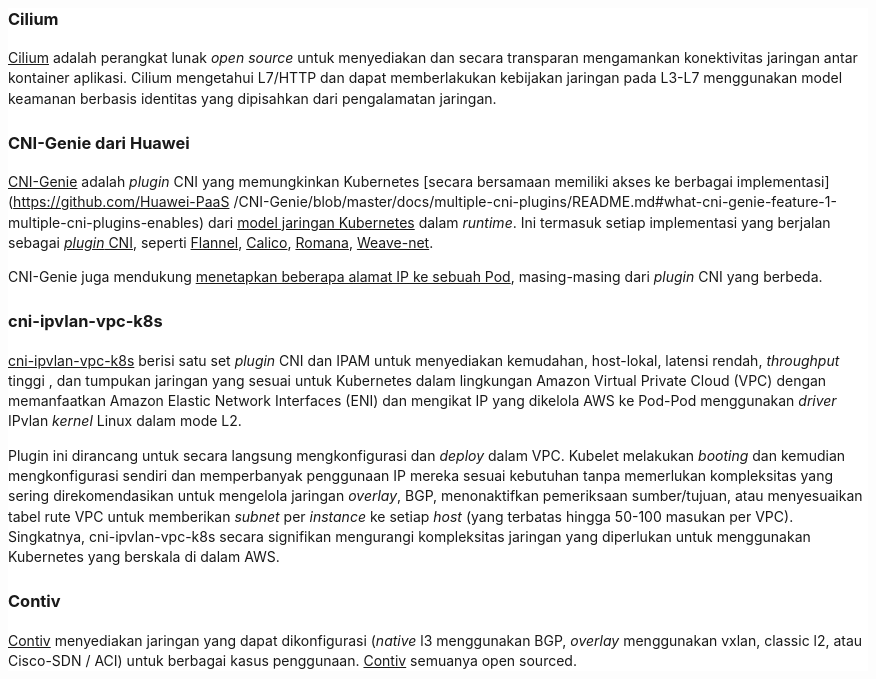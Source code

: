 ### Cilium

[Cilium](https://github.com/cilium/cilium) adalah perangkat lunak _open source_
untuk menyediakan dan secara transparan mengamankan konektivitas jaringan antar
kontainer aplikasi. Cilium mengetahui L7/HTTP dan dapat memberlakukan kebijakan
jaringan pada L3-L7 menggunakan model keamanan berbasis identitas yang
dipisahkan dari pengalamatan jaringan.

### CNI-Genie dari Huawei

[CNI-Genie](https://github.com/Huawei-PaaS/CNI-Genie) adalah _plugin_ CNI yang
memungkinkan Kubernetes [secara bersamaan memiliki akses ke berbagai
implementasi](https://github.com/Huawei-PaaS
/CNI-Genie/blob/master/docs/multiple-cni-plugins/README.md#what-cni-genie-feature-1-multiple-cni-plugins-enables)
dari
[model jaringan Kubernetes](https://git.k8s.io/website/docs/concepts/cluster-administration/networking.md#kubernetes-model)
dalam _runtime_. Ini termasuk setiap implementasi yang berjalan sebagai
[_plugin_ CNI](https://github.com/containernetworking/cni#3rd-party-plugins),
seperti [Flannel](https://github.com/coreos/flannel#flannel),
[Calico](http://docs.projectcalico.org/), [Romana](http://romana.io),
[Weave-net](https://www.weave.works/products/weave-net/).

CNI-Genie juga mendukung
[menetapkan beberapa alamat IP ke sebuah Pod](https://github.com/Huawei-PaaS/CNI-Genie/blob/master/docs/multiple-ips/README.md#feature-2-extension-cni-genie-multiple-ip-address-per-pod),
masing-masing dari _plugin_ CNI yang berbeda.

### cni-ipvlan-vpc-k8s

[cni-ipvlan-vpc-k8s](https://github.com/lyft/cni-ipvlan-vpc-k8s) berisi satu set
_plugin_ CNI dan IPAM untuk menyediakan kemudahan, host-lokal, latensi rendah,
_throughput_ tinggi , dan tumpukan jaringan yang sesuai untuk Kubernetes dalam
lingkungan Amazon Virtual Private Cloud (VPC) dengan memanfaatkan Amazon Elastic
Network Interfaces (ENI) dan mengikat IP yang dikelola AWS ke Pod-Pod
menggunakan _driver_ IPvlan _kernel_ Linux dalam mode L2.

Plugin ini dirancang untuk secara langsung mengkonfigurasi dan _deploy_ dalam
VPC. Kubelet melakukan _booting_ dan kemudian mengkonfigurasi sendiri dan
memperbanyak penggunaan IP mereka sesuai kebutuhan tanpa memerlukan kompleksitas
yang sering direkomendasikan untuk mengelola jaringan _overlay_, BGP,
menonaktifkan pemeriksaan sumber/tujuan, atau menyesuaikan tabel rute VPC untuk
memberikan _subnet_ per _instance_ ke setiap _host_ (yang terbatas hingga 50-100
masukan per VPC). Singkatnya, cni-ipvlan-vpc-k8s secara signifikan mengurangi
kompleksitas jaringan yang diperlukan untuk menggunakan Kubernetes yang berskala
di dalam AWS.

### Contiv

[Contiv](https://github.com/contiv/netplugin) menyediakan jaringan yang dapat
dikonfigurasi (_native_ l3 menggunakan BGP, _overlay_ menggunakan vxlan, classic
l2, atau Cisco-SDN / ACI) untuk berbagai kasus penggunaan.
[Contiv](http://contiv.io) semuanya open sourced.
